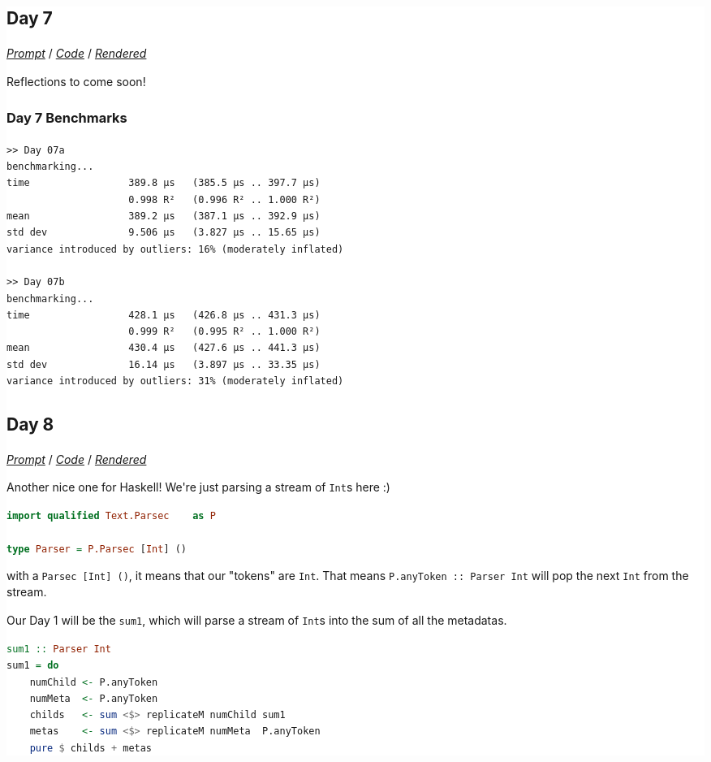 Day 7
-----

*[Prompt][d07p]* / *[Code][d07g]* / *[Rendered][d07h]*

[d07p]: https://adventofcode.com/2018/day/7
[d07g]: https://github.com/mstksg/advent-of-code-2018/blob/master/src/AOC/Challenge/Day07.hs
[d07h]: https://mstksg.github.io/advent-of-code-2018/src/AOC.Challenge.Day07.html

Reflections to come soon!

### Day 7 Benchmarks

```
>> Day 07a
benchmarking...
time                 389.8 μs   (385.5 μs .. 397.7 μs)
                     0.998 R²   (0.996 R² .. 1.000 R²)
mean                 389.2 μs   (387.1 μs .. 392.9 μs)
std dev              9.506 μs   (3.827 μs .. 15.65 μs)
variance introduced by outliers: 16% (moderately inflated)

>> Day 07b
benchmarking...
time                 428.1 μs   (426.8 μs .. 431.3 μs)
                     0.999 R²   (0.995 R² .. 1.000 R²)
mean                 430.4 μs   (427.6 μs .. 441.3 μs)
std dev              16.14 μs   (3.897 μs .. 33.35 μs)
variance introduced by outliers: 31% (moderately inflated)
```

Day 8
-----

*[Prompt][d08p]* / *[Code][d08g]* / *[Rendered][d08h]*

[d08p]: https://adventofcode.com/2018/day/8
[d08g]: https://github.com/mstksg/advent-of-code-2018/blob/master/src/AOC/Challenge/Day08.hs
[d08h]: https://mstksg.github.io/advent-of-code-2018/src/AOC.Challenge.Day08.html

Another nice one for Haskell!  We're just parsing a stream of `Int`s here :)

```haskell
import qualified Text.Parsec    as P

type Parser = P.Parsec [Int] ()
```

with a `Parsec [Int] ()`, it means that our "tokens" are `Int`.  That means
`P.anyToken :: Parser Int` will pop the next `Int` from the stream.

Our Day 1 will be the `sum1`, which will parse a stream of `Int`s into the sum
of all the metadatas.

```haskell
sum1 :: Parser Int
sum1 = do
    numChild <- P.anyToken
    numMeta  <- P.anyToken
    childs   <- sum <$> replicateM numChild sum1
    metas    <- sum <$> replicateM numMeta  P.anyToken
    pure $ childs + metas
```


[Table of Contents]: https://github.com/mstksg/advent-of-code-2018#reflections-and-benchmarks
[d01p]: https://adventofcode.com/2018/day/1
[d01g]: https://github.com/mstksg/advent-of-code-2018/blob/master/src/AOC/Challenge/Day01.hs
[d01h]: https://mstksg.github.io/advent-of-code-2018/src/AOC.Challenge.Day01.html
[d02p]: https://adventofcode.com/2018/day/2
[d02g]: https://github.com/mstksg/advent-of-code-2018/blob/master/src/AOC/Challenge/Day02.hs
[d02h]: https://mstksg.github.io/advent-of-code-2018/src/AOC.Challenge.Day02.html
[d03p]: https://adventofcode.com/2018/day/3
[d03g]: https://github.com/mstksg/advent-of-code-2018/blob/master/src/AOC/Challenge/Day03.hs
[d03h]: https://mstksg.github.io/advent-of-code-2018/src/AOC.Challenge.Day03.html
[linear]: https://hackage.haskell.org/package/linear
[d04p]: https://adventofcode.com/2018/day/4
[d04g]: https://github.com/mstksg/advent-of-code-2018/blob/master/src/AOC/Challenge/Day04.hs
[d04h]: https://mstksg.github.io/advent-of-code-2018/src/AOC.Challenge.Day04.html
[d05p]: https://adventofcode.com/2018/day/5
[d05g]: https://github.com/mstksg/advent-of-code-2018/blob/master/src/AOC/Challenge/Day05.hs
[d05h]: https://mstksg.github.io/advent-of-code-2018/src/AOC.Challenge.Day05.html
[d05b]: https://blog.jle.im/entry/alchemical-groups.html
[d06p]: https://adventofcode.com/2018/day/6
[d06g]: https://github.com/mstksg/advent-of-code-2018/blob/master/src/AOC/Challenge/Day06.hs
[d06h]: https://mstksg.github.io/advent-of-code-2018/src/AOC.Challenge.Day06.html
[Voronoi Diagram]: https://en.wikipedia.org/wiki/Voronoi_diagram
[d09p]: https://adventofcode.com/2018/day/9
[d09g]: https://github.com/mstksg/advent-of-code-2018/blob/master/src/AOC/Challenge/Day09.hs
[d09h]: https://mstksg.github.io/advent-of-code-2018/src/AOC.Challenge.Day09.html
[pointed-list]: https://hackage.haskell.org/package/pointedlist
[d10p]: https://adventofcode.com/2018/day/10
[d10g]: https://github.com/mstksg/advent-of-code-2018/blob/master/src/AOC/Challenge/Day10.hs
[d10h]: https://mstksg.github.io/advent-of-code-2018/src/AOC.Challenge.Day10.html
[d10b]: https://blog.jle.im/entry/shifting-the-stars.html
[d11p]: https://adventofcode.com/2018/day/11
[d11g]: https://github.com/mstksg/advent-of-code-2018/blob/master/src/AOC/Challenge/Day11.hs
[d11h]: https://mstksg.github.io/advent-of-code-2018/src/AOC.Challenge.Day11.html
[d12p]: https://adventofcode.com/2018/day/12
[d12g]: https://github.com/mstksg/advent-of-code-2018/blob/master/src/AOC/Challenge/Day12.hs
[d12h]: https://mstksg.github.io/advent-of-code-2018/src/AOC.Challenge.Day12.html
[d13p]: https://adventofcode.com/2018/day/13
[d13g]: https://github.com/mstksg/advent-of-code-2018/blob/master/src/AOC/Challenge/Day13.hs
[d13h]: https://mstksg.github.io/advent-of-code-2018/src/AOC.Challenge.Day13.html
[hylomorphism]: https://en.wikipedia.org/wiki/Hylomorphism_(computer_science)
[d14p]: https://adventofcode.com/2018/day/14
[d14g]: https://github.com/mstksg/advent-of-code-2018/blob/master/src/AOC/Challenge/Day14.hs
[d14h]: https://mstksg.github.io/advent-of-code-2018/src/AOC.Challenge.Day14.html
[d16p]: https://adventofcode.com/2018/day/16
[d16g]: https://github.com/mstksg/advent-of-code-2018/blob/master/src/AOC/Challenge/Day16.hs
[d16h]: https://mstksg.github.io/advent-of-code-2018/src/AOC.Challenge.Day16.html
[send-more-money]: https://blog.jle.im/entry/unique-sample-drawing-searches-with-list-and-statet.html
[vector-sized]: https://hackage.haskell.org/package/vector-sized
[finite-typelits]: https://hackage.haskell.org/package/finite-typelits
[d20p]: https://adventofcode.com/2018/day/20
[d20g]: https://github.com/mstksg/advent-of-code-2018/blob/master/src/AOC/Challenge/Day20.hs
[d20h]: https://mstksg.github.io/advent-of-code-2018/src/AOC.Challenge.Day20.html